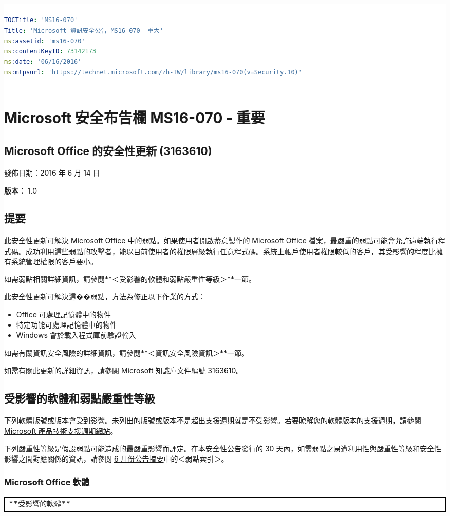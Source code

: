 ```yaml
---
TOCTitle: 'MS16-070'
Title: 'Microsoft 資訊安全公告 MS16-070- 重大'
ms:assetid: 'ms16-070'
ms:contentKeyID: 73142173
ms:date: '06/16/2016'
ms:mtpsurl: 'https://technet.microsoft.com/zh-TW/library/ms16-070(v=Security.10)'
---
```



Microsoft 安全布告欄 MS16-070 - 重要
====================================

Microsoft Office 的安全性更新 (3163610)
---------------------------------------

發佈日期：2016 年 6 月 14 日

**版本：** 1.0

提要
----

<span id="sectionToggle0"></span>
此安全性更新可解決 Microsoft Office 中的弱點。如果使用者開啟蓄意製作的 Microsoft Office 檔案，最嚴重的弱點可能會允許遠端執行程式碼。成功利用這些弱點的攻擊者，能以目前使用者的權限層級執行任意程式碼。系統上帳戶使用者權限較低的客戶，其受影響的程度比擁有系統管理權限的客戶要小。

如需弱點相關詳細資訊，請參閱**＜受影響的軟體和弱點嚴重性等級＞**一節。

此安全性更新可解決這��弱點，方法為修正以下作業的方式：

-   Office 可處理記憶體中的物件
-   特定功能可處理記憶體中的物件
-   Windows 會於載入程式庫前驗證輸入

如需有關資訊安全風險的詳細資訊，請參閱**＜資訊安全風險資訊＞**一節。

<span id="KBArticle"></span>
如需有關此更新的詳細資訊，請參閱 [Microsoft 知識庫文件編號 3163610](https://support.microsoft.com/zh-tw/kb/3163610)。 

受影響的軟體和弱點嚴重性等級
----------------------------

<span id="sectionToggle1"></span>
下列軟體版號或版本會受到影響。未列出的版號或版本不是超出支援週期就是不受影響。若要瞭解您的軟體版本的支援週期，請參閱 [Microsoft 產品技術支援週期網站](https://support.microsoft.com/zh-tw/lifecycle)。

下列嚴重性等級是假設弱點可能造成的最嚴重影響而評定。在本安全性公告發行的 30 天內，如需弱點之易遭利用性與嚴重性等級和安全性影響之間對應關係的資訊，請參閱 [6 月份公告摘要](https://technet.microsoft.com/zh-tw/library/security/ms16-jun)中的＜弱點索引＞。 

### Microsoft Office 軟體

<p></p> 
<table style="border:1px solid black;">
<tr>
<td style="border:1px solid black;">
**受影響的軟體**
